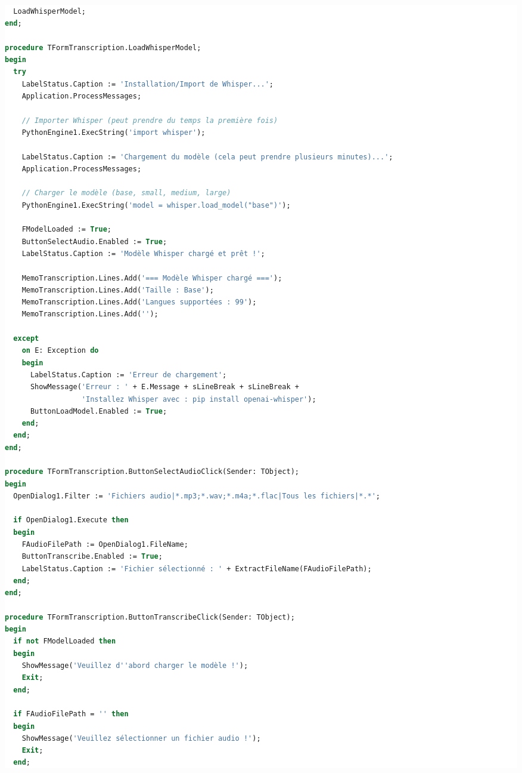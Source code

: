 ```pascal
  LoadWhisperModel;
end;

procedure TFormTranscription.LoadWhisperModel;
begin
  try
    LabelStatus.Caption := 'Installation/Import de Whisper...';
    Application.ProcessMessages;

    // Importer Whisper (peut prendre du temps la première fois)
    PythonEngine1.ExecString('import whisper');

    LabelStatus.Caption := 'Chargement du modèle (cela peut prendre plusieurs minutes)...';
    Application.ProcessMessages;

    // Charger le modèle (base, small, medium, large)
    PythonEngine1.ExecString('model = whisper.load_model("base")');

    FModelLoaded := True;
    ButtonSelectAudio.Enabled := True;
    LabelStatus.Caption := 'Modèle Whisper chargé et prêt !';

    MemoTranscription.Lines.Add('=== Modèle Whisper chargé ===');
    MemoTranscription.Lines.Add('Taille : Base');
    MemoTranscription.Lines.Add('Langues supportées : 99');
    MemoTranscription.Lines.Add('');

  except
    on E: Exception do
    begin
      LabelStatus.Caption := 'Erreur de chargement';
      ShowMessage('Erreur : ' + E.Message + sLineBreak + sLineBreak +
                  'Installez Whisper avec : pip install openai-whisper');
      ButtonLoadModel.Enabled := True;
    end;
  end;
end;

procedure TFormTranscription.ButtonSelectAudioClick(Sender: TObject);
begin
  OpenDialog1.Filter := 'Fichiers audio|*.mp3;*.wav;*.m4a;*.flac|Tous les fichiers|*.*';

  if OpenDialog1.Execute then
  begin
    FAudioFilePath := OpenDialog1.FileName;
    ButtonTranscribe.Enabled := True;
    LabelStatus.Caption := 'Fichier sélectionné : ' + ExtractFileName(FAudioFilePath);
  end;
end;

procedure TFormTranscription.ButtonTranscribeClick(Sender: TObject);
begin
  if not FModelLoaded then
  begin
    ShowMessage('Veuillez d''abord charger le modèle !');
    Exit;
  end;

  if FAudioFilePath = '' then
  begin
    ShowMessage('Veuillez sélectionner un fichier audio !');
    Exit;
  end;
```